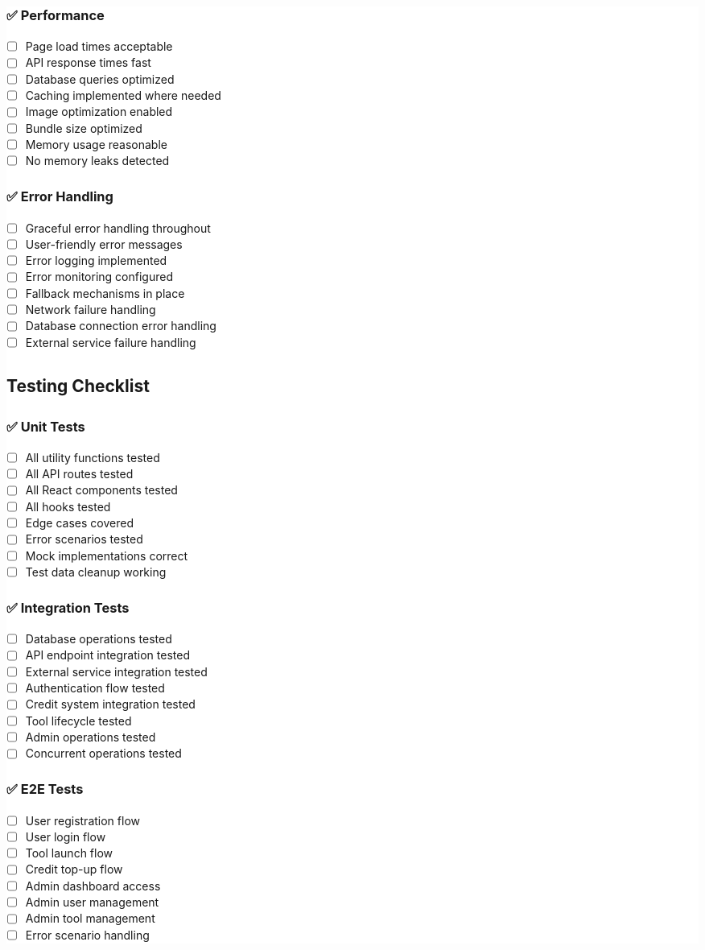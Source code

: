 ### ✅ Performance

- [ ] Page load times acceptable
- [ ] API response times fast
- [ ] Database queries optimized
- [ ] Caching implemented where needed
- [ ] Image optimization enabled
- [ ] Bundle size optimized
- [ ] Memory usage reasonable
- [ ] No memory leaks detected

### ✅ Error Handling

- [ ] Graceful error handling throughout
- [ ] User-friendly error messages
- [ ] Error logging implemented
- [ ] Error monitoring configured
- [ ] Fallback mechanisms in place
- [ ] Network failure handling
- [ ] Database connection error handling
- [ ] External service failure handling

## Testing Checklist

### ✅ Unit Tests

- [ ] All utility functions tested
- [ ] All API routes tested
- [ ] All React components tested
- [ ] All hooks tested
- [ ] Edge cases covered
- [ ] Error scenarios tested
- [ ] Mock implementations correct
- [ ] Test data cleanup working

### ✅ Integration Tests

- [ ] Database operations tested
- [ ] API endpoint integration tested
- [ ] External service integration tested
- [ ] Authentication flow tested
- [ ] Credit system integration tested
- [ ] Tool lifecycle tested
- [ ] Admin operations tested
- [ ] Concurrent operations tested

### ✅ E2E Tests

- [ ] User registration flow
- [ ] User login flow
- [ ] Tool launch flow
- [ ] Credit top-up flow
- [ ] Admin dashboard access
- [ ] Admin user management
- [ ] Admin tool management
- [ ] Error scenario handling
